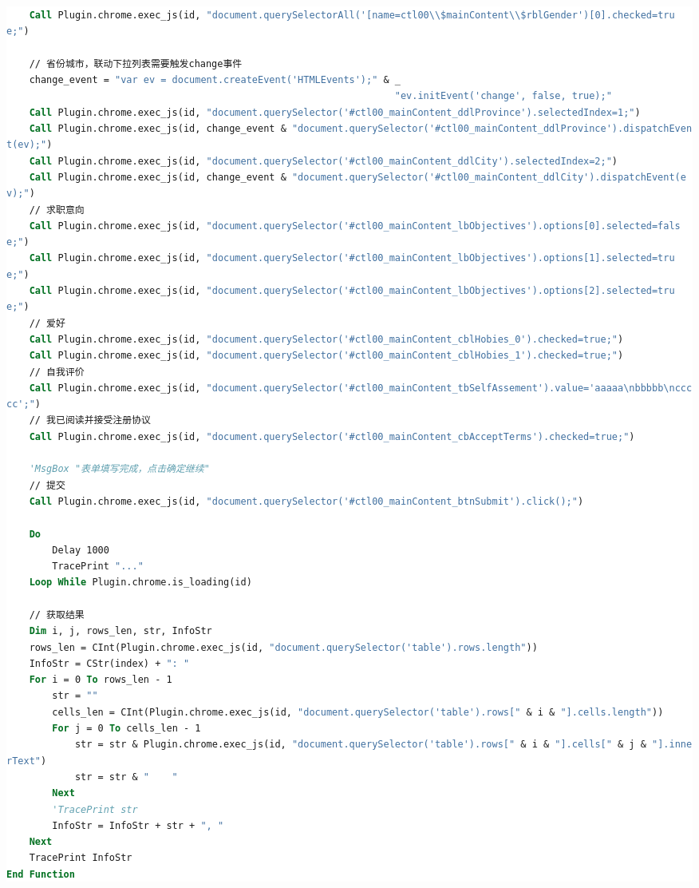 ```vb
    Call Plugin.chrome.exec_js(id, "document.querySelectorAll('[name=ctl00\\$mainContent\\$rblGender')[0].checked=true;")

    // 省份城市，联动下拉列表需要触发change事件
    change_event = "var ev = document.createEvent('HTMLEvents');" & _
                                                                    "ev.initEvent('change', false, true);"
    Call Plugin.chrome.exec_js(id, "document.querySelector('#ctl00_mainContent_ddlProvince').selectedIndex=1;")
    Call Plugin.chrome.exec_js(id, change_event & "document.querySelector('#ctl00_mainContent_ddlProvince').dispatchEvent(ev);")
    Call Plugin.chrome.exec_js(id, "document.querySelector('#ctl00_mainContent_ddlCity').selectedIndex=2;")
    Call Plugin.chrome.exec_js(id, change_event & "document.querySelector('#ctl00_mainContent_ddlCity').dispatchEvent(ev);")
    // 求职意向
    Call Plugin.chrome.exec_js(id, "document.querySelector('#ctl00_mainContent_lbObjectives').options[0].selected=false;")
    Call Plugin.chrome.exec_js(id, "document.querySelector('#ctl00_mainContent_lbObjectives').options[1].selected=true;")
    Call Plugin.chrome.exec_js(id, "document.querySelector('#ctl00_mainContent_lbObjectives').options[2].selected=true;")
    // 爱好
    Call Plugin.chrome.exec_js(id, "document.querySelector('#ctl00_mainContent_cblHobies_0').checked=true;")
    Call Plugin.chrome.exec_js(id, "document.querySelector('#ctl00_mainContent_cblHobies_1').checked=true;")
    // 自我评价
    Call Plugin.chrome.exec_js(id, "document.querySelector('#ctl00_mainContent_tbSelfAssement').value='aaaaa\nbbbbb\nccccc';")
    // 我已阅读并接受注册协议
    Call Plugin.chrome.exec_js(id, "document.querySelector('#ctl00_mainContent_cbAcceptTerms').checked=true;")

    'MsgBox "表单填写完成，点击确定继续"
    // 提交
    Call Plugin.chrome.exec_js(id, "document.querySelector('#ctl00_mainContent_btnSubmit').click();")

    Do
        Delay 1000
        TracePrint "..."
    Loop While Plugin.chrome.is_loading(id)

    // 获取结果
    Dim i, j, rows_len, str, InfoStr
    rows_len = CInt(Plugin.chrome.exec_js(id, "document.querySelector('table').rows.length"))
    InfoStr = CStr(index) + ": "
    For i = 0 To rows_len - 1
        str = ""
        cells_len = CInt(Plugin.chrome.exec_js(id, "document.querySelector('table').rows[" & i & "].cells.length"))
        For j = 0 To cells_len - 1
            str = str & Plugin.chrome.exec_js(id, "document.querySelector('table').rows[" & i & "].cells[" & j & "].innerText")
            str = str & "    "
        Next
        'TracePrint str
        InfoStr = InfoStr + str + ", "
    Next
    TracePrint InfoStr
End Function
```

[^1]: https://www.52pojie.cn/thread-525925-1-1.html